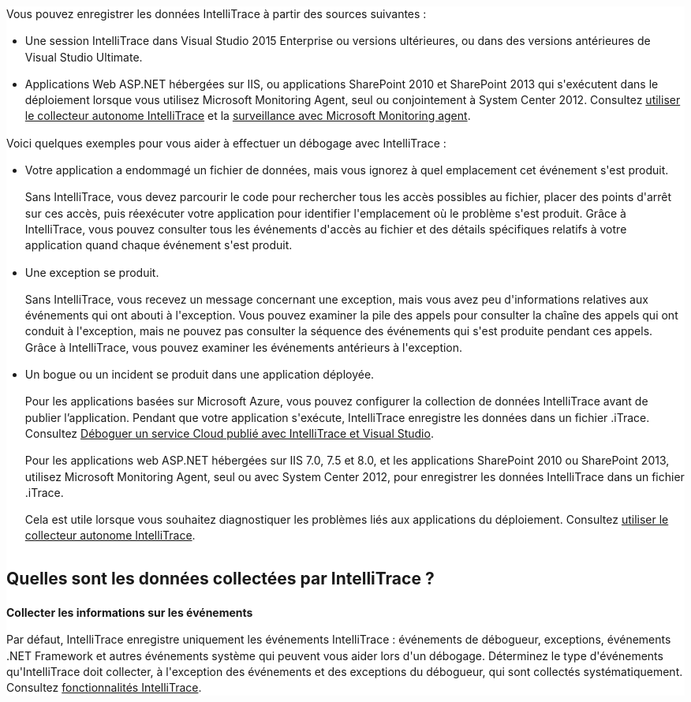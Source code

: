 Vous pouvez enregistrer les données IntelliTrace à partir des sources suivantes :

- Une session IntelliTrace dans Visual Studio 2015 Enterprise ou versions ultérieures, ou dans des versions antérieures de Visual Studio Ultimate.

- Applications Web ASP.NET hébergées sur IIS, ou applications SharePoint 2010 et SharePoint 2013 qui s'exécutent dans le déploiement lorsque vous utilisez Microsoft Monitoring Agent, seul ou conjointement à System Center 2012. Consultez [utiliser le collecteur autonome IntelliTrace](../debugger/using-the-intellitrace-stand-alone-collector.md) et la [surveillance avec Microsoft Monitoring agent](/previous-versions/system-center/system-center-2012-R2/dn465153(v=sc.12)).

Voici quelques exemples pour vous aider à effectuer un débogage avec IntelliTrace :

- Votre application a endommagé un fichier de données, mais vous ignorez à quel emplacement cet événement s'est produit.

  Sans IntelliTrace, vous devez parcourir le code pour rechercher tous les accès possibles au fichier, placer des points d'arrêt sur ces accès, puis réexécuter votre application pour identifier l'emplacement où le problème s'est produit. Grâce à IntelliTrace, vous pouvez consulter tous les événements d'accès au fichier et des détails spécifiques relatifs à votre application quand chaque événement s'est produit.

- Une exception se produit.

  Sans IntelliTrace, vous recevez un message concernant une exception, mais vous avez peu d'informations relatives aux événements qui ont abouti à l'exception. Vous pouvez examiner la pile des appels pour consulter la chaîne des appels qui ont conduit à l'exception, mais ne pouvez pas consulter la séquence des événements qui s'est produite pendant ces appels. Grâce à IntelliTrace, vous pouvez examiner les événements antérieurs à l'exception.

- Un bogue ou un incident se produit dans une application déployée.

  Pour les applications basées sur Microsoft Azure, vous pouvez configurer la collection de données IntelliTrace avant de publier l’application. Pendant que votre application s'exécute, IntelliTrace enregistre les données dans un fichier .iTrace. Consultez [Déboguer un service Cloud publié avec IntelliTrace et Visual Studio](../azure/vs-azure-tools-intellitrace-debug-published-cloud-services.md).

  Pour les applications web ASP.NET hébergées sur IIS 7.0, 7.5 et 8.0, et les applications SharePoint 2010 ou SharePoint 2013, utilisez Microsoft Monitoring Agent, seul ou avec System Center 2012, pour enregistrer les données IntelliTrace dans un fichier .iTrace.

  Cela est utile lorsque vous souhaitez diagnostiquer les problèmes liés aux applications du déploiement. Consultez [utiliser le collecteur autonome IntelliTrace](../debugger/using-the-intellitrace-stand-alone-collector.md).

## <a name="what-data-does-intellitrace-collect"></a><a name="WhatData"></a> Quelles sont les données collectées par IntelliTrace ?

**Collecter les informations sur les événements**

Par défaut, IntelliTrace enregistre uniquement les événements IntelliTrace : événements de débogueur, exceptions, événements .NET Framework et autres événements système qui peuvent vous aider lors d'un débogage. Déterminez le type d'événements qu'IntelliTrace doit collecter, à l'exception des événements et des exceptions du débogueur, qui sont collectés systématiquement. Consultez [fonctionnalités IntelliTrace](../debugger/intellitrace-features.md).
